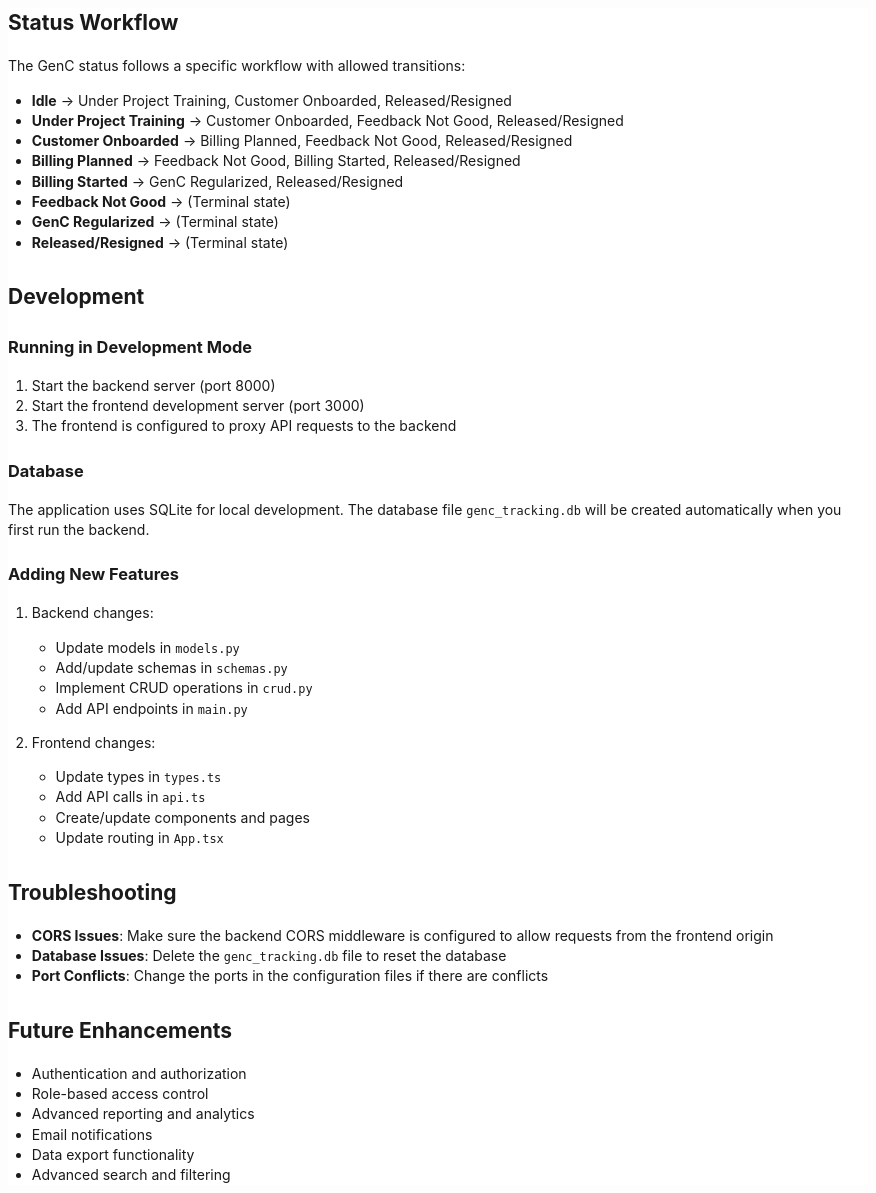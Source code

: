 ## Status Workflow

The GenC status follows a specific workflow with allowed transitions:

- **Idle** → Under Project Training, Customer Onboarded, Released/Resigned
- **Under Project Training** → Customer Onboarded, Feedback Not Good, Released/Resigned
- **Customer Onboarded** → Billing Planned, Feedback Not Good, Released/Resigned
- **Billing Planned** → Feedback Not Good, Billing Started, Released/Resigned
- **Billing Started** → GenC Regularized, Released/Resigned
- **Feedback Not Good** → (Terminal state)
- **GenC Regularized** → (Terminal state)
- **Released/Resigned** → (Terminal state)

## Development

### Running in Development Mode

1. Start the backend server (port 8000)
2. Start the frontend development server (port 3000)
3. The frontend is configured to proxy API requests to the backend

### Database

The application uses SQLite for local development. The database file `genc_tracking.db` will be created automatically when you first run the backend.

### Adding New Features

1. Backend changes:
   - Update models in `models.py`
   - Add/update schemas in `schemas.py`
   - Implement CRUD operations in `crud.py`
   - Add API endpoints in `main.py`

2. Frontend changes:
   - Update types in `types.ts`
   - Add API calls in `api.ts`
   - Create/update components and pages
   - Update routing in `App.tsx`

## Troubleshooting

- **CORS Issues**: Make sure the backend CORS middleware is configured to allow requests from the frontend origin
- **Database Issues**: Delete the `genc_tracking.db` file to reset the database
- **Port Conflicts**: Change the ports in the configuration files if there are conflicts

## Future Enhancements

- Authentication and authorization
- Role-based access control
- Advanced reporting and analytics
- Email notifications
- Data export functionality
- Advanced search and filtering 